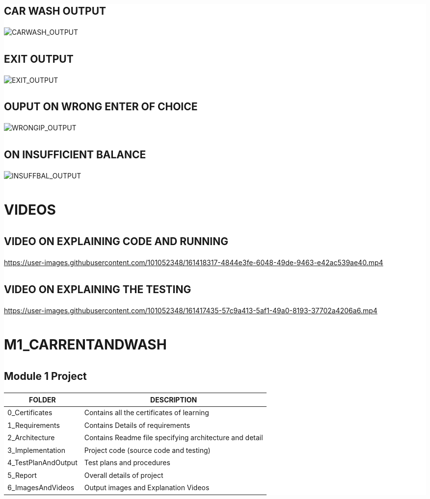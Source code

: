## CAR WASH OUTPUT

![CARWASH_OUTPUT](https://user-images.githubusercontent.com/101052348/161415967-b045bf69-82ff-4134-afc7-fa6e89957594.png)

## EXIT OUTPUT

![EXIT_OUTPUT](https://user-images.githubusercontent.com/101052348/161416001-3881894a-0a74-4b19-a9ee-80df2f3a557a.png)

## OUPUT ON WRONG ENTER OF CHOICE 

![WRONGIP_OUTPUT](https://user-images.githubusercontent.com/101052348/161416053-24e88df3-096a-4e59-b60f-1f11e92697da.png)

## ON INSUFFICIENT BALANCE

![INSUFFBAL_OUTPUT](https://user-images.githubusercontent.com/101052348/161416111-e9d530f6-a863-4b01-ad59-3ce81fc85cf3.png)


# VIDEOS

## VIDEO ON EXPLAINING CODE AND RUNNING

https://user-images.githubusercontent.com/101052348/161418317-4844e3fe-6048-49de-9463-e42ac539ae40.mp4

## VIDEO ON EXPLAINING THE TESTING

https://user-images.githubusercontent.com/101052348/161417435-57c9a413-5af1-49a0-8193-37702a4206a6.mp4

# M1_CARRENTANDWASH
## Module 1 Project

|FOLDER|DESCRIPTION|
| --------------- | --------------- |
|0_Certificates|Contains all the certificates of learning|
|1_Requirements|Contains Details of requirements|
|2_Architecture|Contains Readme file specifying architecture and detail|
|3_Implementation|Project code (source code and testing) |
|4_TestPlanAndOutput|Test plans and procedures|
|5_Report|Overall details of project|
|6_ImagesAndVideos|Output images and Explanation Videos|
